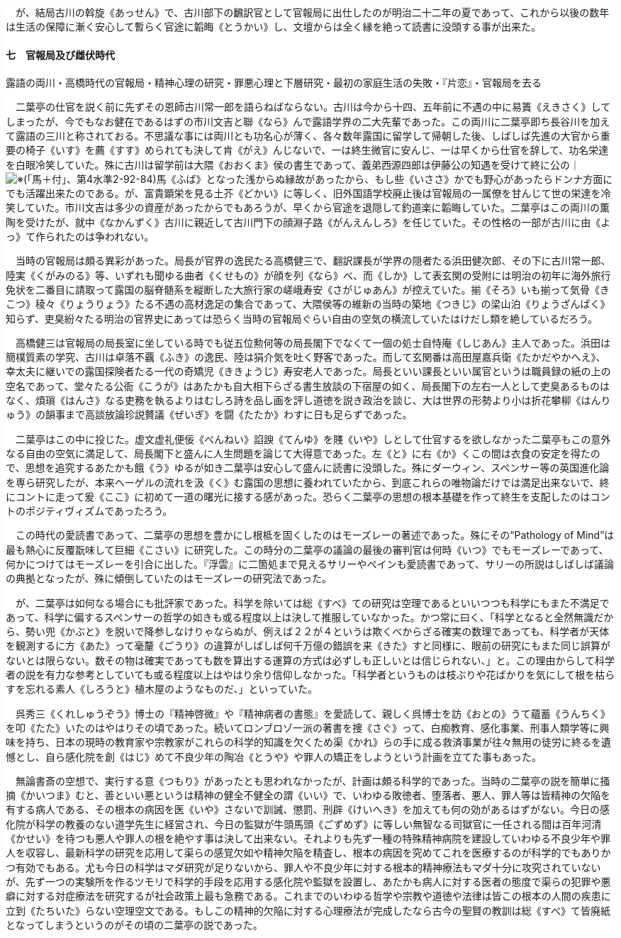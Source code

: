 　が、結局古川の斡旋《あっせん》で、古川部下の飜訳官として官報局に出仕したのが明治二十二年の夏であって、これから以後の数年は生活の保障に漸く安心して暫らく官途に韜晦《とうかい》し、文壇からは全く縁を絶って読書に没頭する事が出来た。



#### 七　官報局及び雌伏時代




露語の両川・高橋時代の官報局・精神心理の研究・罪悪心理と下層研究・最初の家庭生活の失敗・『片恋』・官報局を去る







　二葉亭の仕官を説く前に先ずその恩師古川常一郎を語らねばならない。古川は今から十四、五年前に不遇の中に易簀《えきさく》してしまったが、今でもなお健在であるはずの市川文吉と聯《なら》んで露語学界の二大先輩であった。この両川に二葉亭即ち長谷川を加えて露語の三川と称されておる。不思議な事には両川とも功名心が薄く、各々数年露国に留学して帰朝した後、しばしば先進の大官から重要の椅子《いす》を薦《すす》められても決して肯《がえ》んじないで、一は終生微官に安んじ、一は早くから仕官を辞して、功名栄達を白眼冷笑していた。殊に古川は留学前は大隈《おおくま》侯の書生であって、義弟西源四郎は伊藤公の知遇を受けて終に公の｜![※(「馬＋付」、第4水準2-92-84)](https://www.aozora.gr.jp/cards/000165/files/../../../gaiji/2-92/2-92-84.png)馬《ふば》となった浅からぬ縁故があったから、もし些《いささ》かでも野心があったらドンナ方面にでも活躍出来たのである。が、富貴顕栄を見る土芥《どかい》に等しく、旧外国語学校廃止後は官報局の一属僚を甘んじて世の栄達を冷笑していた。市川文吉は多少の資産があったからでもあろうが、早くから官途を退隠して釣道楽に韜晦していた。二葉亭はこの両川の薫陶を受けたが、就中《なかんずく》古川に親近して古川門下の顔淵子路《がんえんしろ》を任じていた。その性格の一部が古川に由《よっ》て作られたのは争われない。

　当時の官報局は頗る異彩があった。局長が官界の逸民たる高橋健三で、翻訳課長が学界の隠者たる浜田健次郎、その下に古川常一郎、陸実《くがみのる》等、いずれも聞ゆる曲者《くせもの》が顔を列《なら》べ、而《しか》して表玄関の受附には明治の初年に海外旅行免状を二番目に請取って露国の脳脊髄系を縦断した大旅行家の嵯峨寿安《さがじゅあん》が控えていた。揃《そろ》いも揃って気骨《きこつ》稜々《りょうりょう》たる不遇の高材逸足の集合であって、大隈侯等の維新の当時の築地《つきじ》の梁山泊《りょうざんぱく》知らず、吏臭紛々たる明治の官界史にあっては恐らく当時の官報局ぐらい自由の空気の横流していたはけだし類を絶しているだろう。

　高橋健三は官報局の局長室に坐している時でも従五位勲何等の局長閣下でなくて一個の処士自恃庵《しじあん》主人であった。浜田は簡樸質素の学究、古川は卓落不覊《ふき》の逸民、陸は狷介気を吐く野客であった。而して玄関番は高田屋嘉兵衛《たかだやかへえ》、幸太夫に継いでの露国探険者たる一代の奇矯児《ききょうじ》寿安老人であった。局長といい課長といい属官というは職員録の紙の上の空名であって、堂々たる公衙《こうが》はあたかも自大相下らざる書生放談の下宿屋の如く、局長閣下の左右一人として吏臭あるものはなく、煩瑣《はんさ》なる吏務を執るよりはむしろ詩を品し画を評し道徳を説き政治を談じ、大は世界の形勢より小は折花攀柳《はんりゅう》の韻事まで高談放論珍説贅議《ぜいぎ》を闘《たたか》わすに日も足らずであった。

　二葉亭はこの中に投じた。虚文虚礼便佞《べんねい》諂諛《てんゆ》を賤《いや》しとして仕官するを欲しなかった二葉亭もこの意外なる自由の空気に満足して、局長閣下と盛んに人生問題を論じて大得意であった。左《と》に右《か》くこの間は衣食の安定を得たので、思想を追究するあたかも餓《う》ゆるが如き二葉亭は安心して盛んに読書に没頭した。殊にダーウィン、スペンサー等の英国進化論を専ら研究したが、本来ヘーゲルの流れを汲《く》む露国の思想に養われていたから、到底これらの唯物論だけでは満足出来ないで、終にコントに走って爰《ここ》に初めて一道の曙光に接する感があった。恐らく二葉亭の思想の根本基礎を作って終生を支配したのはコントのポジティヴィズムであったろう。

　この時代の愛読書であって、二葉亭の思想を豊かにし根柢を固くしたのはモーズレーの著述であった。殊にその“Pathology of Mind”は最も熱心に反覆翫味して巨細《こさい》に研究した。この時分の二葉亭の議論の最後の審判官は何時《いつ》でもモーズレーであって、何かにつけてはモーズレーを引合に出した。『浮雲』に二箇処まで見えるサリーやペインも愛読書であって、サリーの所説はしばしば議論の典拠となったが、殊に傾倒していたのはモーズレーの研究法であった。

　が、二葉亭は如何なる場合にも批評家であった。科学を除いては総《すべ》ての研究は空理であるといいつつも科学にもまた不満足であって、科学に偏するスペンサーの哲学の如きも或る程度以上は決して推服していなかった。かつ常に曰く、「科学となると全然無識だから、勢い兜《かぶと》を脱いで降参しなけりゃならぬが、例えば２２が４というは欺くべからざる確実の数理であっても、科学者が天体を観測するに方《あた》って毫釐《ごうり》の違算がしばしば何千万億の錯誤を来《きた》すと同様に、眼前の研究にもまた同じ誤算がないとは限らない。数その物は確実であっても数を算出する運算の方式は必ずしも正しいとは信じられない、」と。この理由からして科学者の説を有力な参考としていても或る程度以上はやはり余り信仰しなかった。「科学者というものは枝ぶりや花ばかりを気にして根を枯らすを忘れる素人《しろうと》植木屋のようなものだ、」といっていた。

　呉秀三《くれしゅうぞう》博士の『精神啓微』や『精神病者の書態』を愛読して、親しく呉博士を訪《おとの》うて蘊蓄《うんちく》を叩《たた》いたのはやはりその頃であった。続いてロンブロゾ一派の著書を捜《さぐ》って、白痴教育、感化事業、刑事人類学等に興味を持ち、日本の現時の教育家や宗教家がこれらの科学的知識を欠くため渠《かれ》らの手に成る救済事業が往々無用の徒労に終るを遺憾とし、自ら感化院を創《はじ》めて不良少年の陶冶《とうや》や罪人の矯正をしようという計画を立てた事もあった。

　無論書斎の空想で、実行する意《つもり》があったとも思われなかったが、計画は頗る科学的であった。当時の二葉亭の説を簡単に掻摘《かいつま》むと、善といい悪というは精神の健全不健全の謂《いい》で、いわゆる敗徳者、堕落者、悪人、罪人等は皆精神の欠陥を有する病人である、その根本の病因を医《いや》さないで訓誡、懲罰、刑辟《けいへき》を加えても何の効があるはずがない。今日の感化院が科学の教養のない道学先生に経営され、今日の監獄が牛頭馬頭《ごずめず》に等しい無智なる司獄官に一任される間は百年河清《かせい》を待つも悪人や罪人の根を絶やす事は決して出来ない。それよりも先ず一種の特殊精神病院を建設していわゆる不良少年や罪人を収容し、最新科学の研究を応用して渠らの感覚欠如や精神欠陥を精査し、根本の病因を究めてこれを医療するのが科学的でもありかつ有効でもある。尤も今日の科学はマダ研究が足りないから、罪人や不良少年に対する根本的精神療法もマダ十分に攻究されていないが、先ず一つの実験所を作るツモリで科学的手段を応用する感化院や監獄を設置し、あたかも病人に対する医者の態度で渠らの犯罪や悪癖に対する対症療法を研究するが社会政策上最も急務である。これまでのいわゆる哲学や宗教や道徳や法律は皆この根本の人間の疾患に立到《たちいた》らない空理空文である。もしこの精神的欠陥に対する心理療法が完成したなら古今の聖賢の教訓は総《すべ》て皆廃紙となってしまうというのがその頃の二葉亭の説であった。
